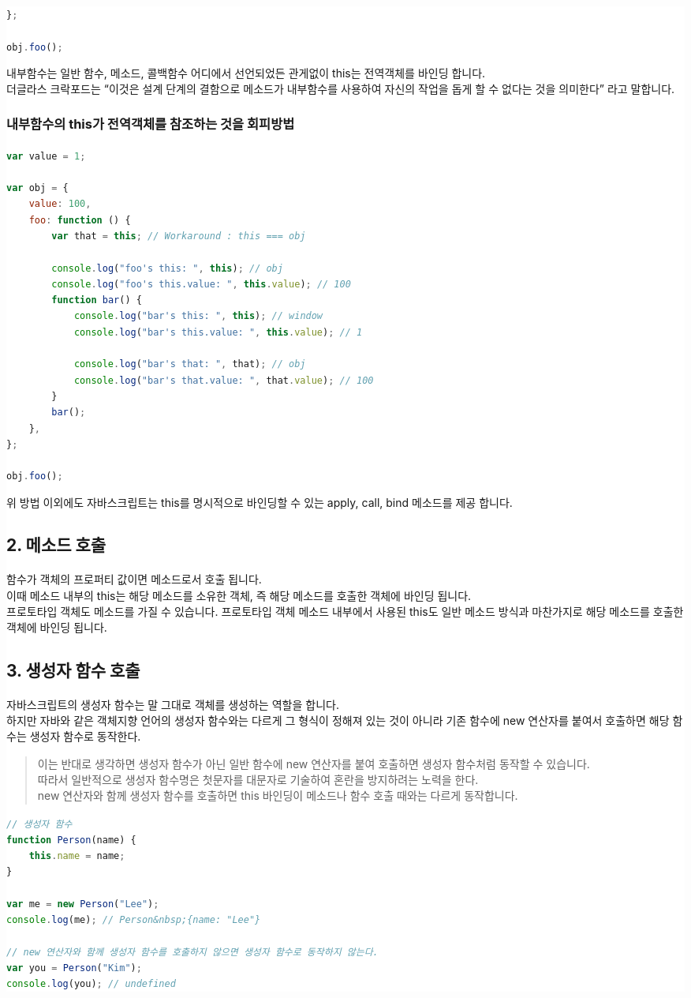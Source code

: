 ```javascript
};

obj.foo();
```

내부함수는 일반 함수, 메소드, 콜백함수 어디에서 선언되었든 관게없이 this는 전역객체를 바인딩 합니다.  
더글라스 크락포드는 “이것은 설계 단계의 결함으로 메소드가 내부함수를 사용하여 자신의 작업을 돕게 할 수 없다는 것을 의미한다” 라고 말합니다.

### 내부함수의 this가 전역객체를 참조하는 것을 회피방법

```javascript
var value = 1;

var obj = {
	value: 100,
	foo: function () {
		var that = this; // Workaround : this === obj

		console.log("foo's this: ", this); // obj
		console.log("foo's this.value: ", this.value); // 100
		function bar() {
			console.log("bar's this: ", this); // window
			console.log("bar's this.value: ", this.value); // 1

			console.log("bar's that: ", that); // obj
			console.log("bar's that.value: ", that.value); // 100
		}
		bar();
	},
};

obj.foo();
```

위 방법 이외에도 자바스크립트는 this를 명시적으로 바인딩할 수 있는 apply, call, bind 메소드를 제공 합니다.

## 2. 메소드 호출

함수가 객체의 프로퍼티 값이면 메소드로서 호출 됩니다.  
이때 메소드 내부의 this는 해당 메소드를 소유한 객체, 즉 해당 메소드를 호출한 객체에 바인딩 됩니다.  
프로토타입 객체도 메소드를 가질 수 있습니다. 프로토타입 객체 메소드 내부에서 사용된 this도 일반 메소드 방식과 마찬가지로 해당 메소드를 호출한 객체에 바인딩 됩니다.

## 3. 생성자 함수 호출

자바스크립트의 생성자 함수는 말 그대로 객체를 생성하는 역할을 합니다.  
하지만 자바와 같은 객체지향 언어의 생성자 함수와는 다르게 그 형식이 정해져 있는 것이 아니라 기존 함수에 new 연산자를 붙여서 호출하면 해당 함수는 생성자 함수로 동작한다.

> 이는 반대로 생각하면 생성자 함수가 아닌 일반 함수에 new 연산자를 붙여 호출하면 생성자 함수처럼 동작할 수 있습니다.  
> 따라서 일반적으로 생성자 함수명은 첫문자를 대문자로 기술하여 혼란을 방지하려는 노력을 한다.  
> new 연산자와 함께 생성자 함수를 호출하면 this 바인딩이 메소드나 함수 호출 때와는 다르게 동작합니다.

```javascript
// 생성자 함수
function Person(name) {
	this.name = name;
}

var me = new Person("Lee");
console.log(me); // Person&nbsp;{name: "Lee"}

// new 연산자와 함께 생성자 함수를 호출하지 않으면 생성자 함수로 동작하지 않는다.
var you = Person("Kim");
console.log(you); // undefined
```
